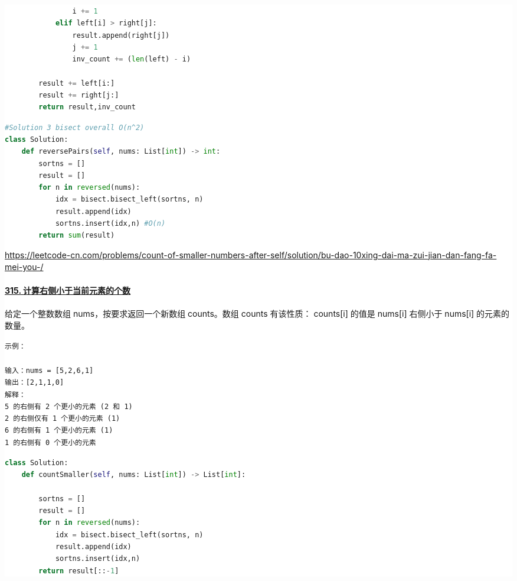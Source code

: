 ```python
                i += 1
            elif left[i] > right[j]:
                result.append(right[j])
                j += 1
                inv_count += (len(left) - i)

        result += left[i:]
        result += right[j:]
        return result,inv_count            

```

```python
#Solution 3 bisect overall O(n^2)
class Solution:
    def reversePairs(self, nums: List[int]) -> int:
        sortns = []
        result = []
        for n in reversed(nums):
            idx = bisect.bisect_left(sortns, n)
            result.append(idx)
            sortns.insert(idx,n) #O(n)
        return sum(result)
```

https://leetcode-cn.com/problems/count-of-smaller-numbers-after-self/solution/bu-dao-10xing-dai-ma-zui-jian-dan-fang-fa-mei-you-/

#### [315. 计算右侧小于当前元素的个数](https://leetcode-cn.com/problems/count-of-smaller-numbers-after-self/)

给定一个整数数组 nums，按要求返回一个新数组 counts。数组 counts 有该性质： counts[i] 的值是  nums[i] 右侧小于 nums[i] 的元素的数量。

```
示例：

输入：nums = [5,2,6,1]
输出：[2,1,1,0] 
解释：
5 的右侧有 2 个更小的元素 (2 和 1)
2 的右侧仅有 1 个更小的元素 (1)
6 的右侧有 1 个更小的元素 (1)
1 的右侧有 0 个更小的元素
```

```python
class Solution:
    def countSmaller(self, nums: List[int]) -> List[int]:
        
        sortns = []
        result = []
        for n in reversed(nums):
            idx = bisect.bisect_left(sortns, n)
            result.append(idx)
            sortns.insert(idx,n)
        return result[::-1]
```
